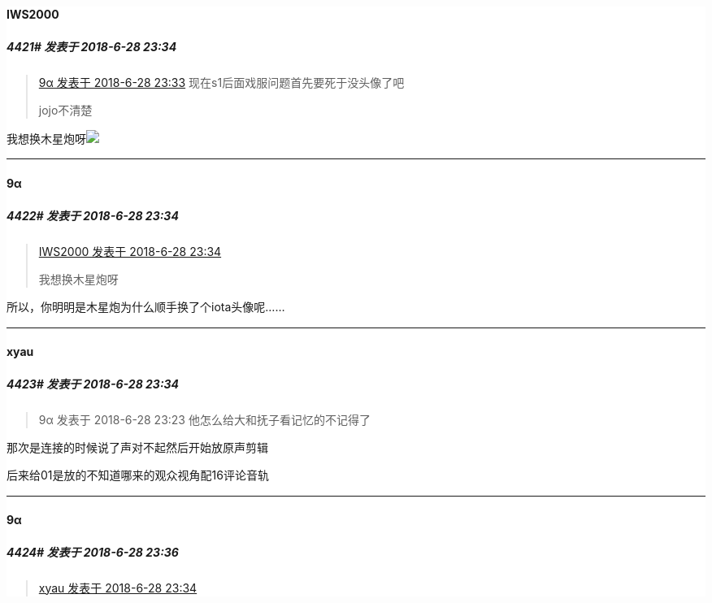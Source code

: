 ####  IWS2000  
##### 4421#       发表于 2018-6-28 23:34



<blockquote><a href="httphttps://bbs.saraba1st.com/2b/forum.php?mod=redirect&amp;goto=findpost&amp;pid=40150588&amp;ptid=1716738" target="_blank">9α 发表于 2018-6-28 23:33</a>
现在s1后面戏服问题首先要死于没头像了吧

jojo不清楚</blockquote>
我想换木星炮呀<img src="https://static.saraba1st.com/image/smiley/face2017/138.png" referrerpolicy="no-referrer">







-----

####  9α  
##### 4422#       发表于 2018-6-28 23:34



<blockquote><a href="httphttps://bbs.saraba1st.com/2b/forum.php?mod=redirect&amp;goto=findpost&amp;pid=40150606&amp;ptid=1716738" target="_blank">IWS2000 发表于 2018-6-28 23:34</a>

我想换木星炮呀</blockquote>
所以，你明明是木星炮为什么顺手换了个iota头像呢……







-----

####  xyau  
##### 4423#       发表于 2018-6-28 23:34



<blockquote>9α 发表于 2018-6-28 23:23
他怎么给大和抚子看记忆的不记得了</blockquote>
那次是连接的时候说了声对不起然后开始放原声剪辑

后来给01是放的不知道哪来的观众视角配16评论音轨







-----

####  9α  
##### 4424#       发表于 2018-6-28 23:36



<blockquote><a href="httphttps://bbs.saraba1st.com/2b/forum.php?mod=redirect&amp;goto=findpost&amp;pid=40150615&amp;ptid=1716738" target="_blank">xyau 发表于 2018-6-28 23:34</a>
